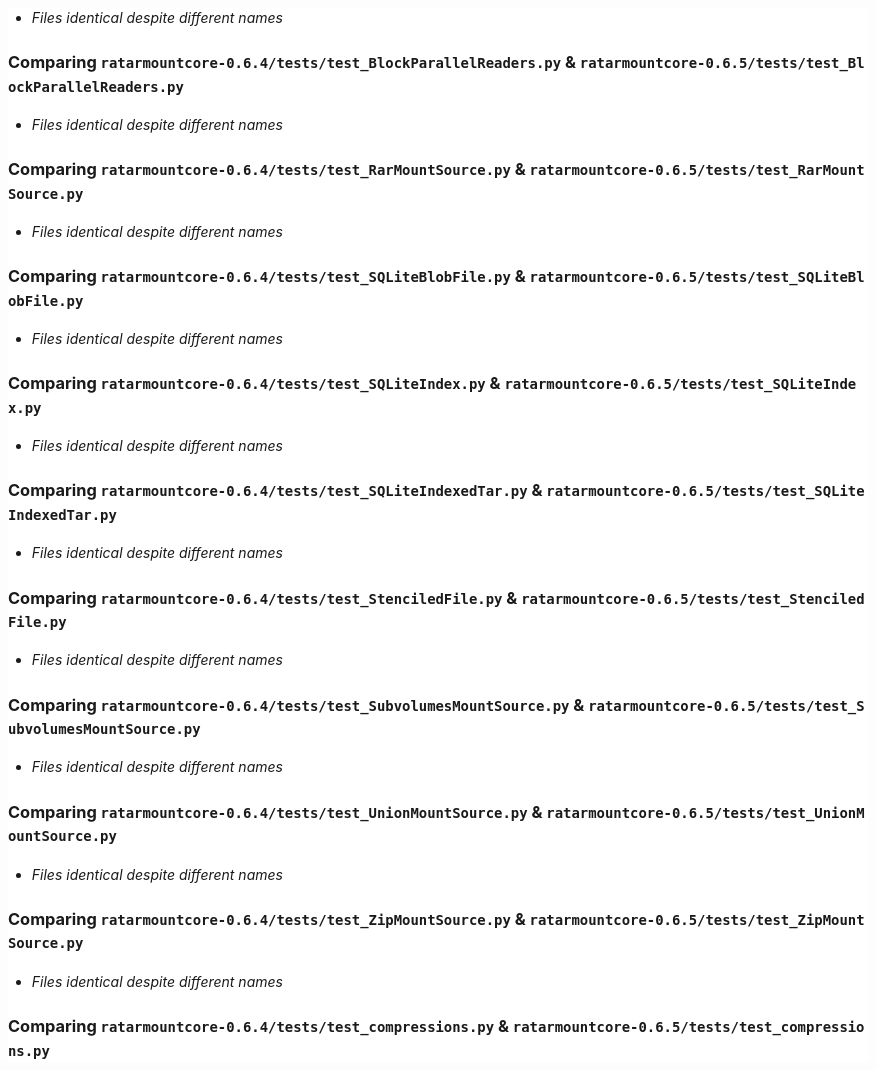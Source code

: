  * *Files identical despite different names*

### Comparing `ratarmountcore-0.6.4/tests/test_BlockParallelReaders.py` & `ratarmountcore-0.6.5/tests/test_BlockParallelReaders.py`

 * *Files identical despite different names*

### Comparing `ratarmountcore-0.6.4/tests/test_RarMountSource.py` & `ratarmountcore-0.6.5/tests/test_RarMountSource.py`

 * *Files identical despite different names*

### Comparing `ratarmountcore-0.6.4/tests/test_SQLiteBlobFile.py` & `ratarmountcore-0.6.5/tests/test_SQLiteBlobFile.py`

 * *Files identical despite different names*

### Comparing `ratarmountcore-0.6.4/tests/test_SQLiteIndex.py` & `ratarmountcore-0.6.5/tests/test_SQLiteIndex.py`

 * *Files identical despite different names*

### Comparing `ratarmountcore-0.6.4/tests/test_SQLiteIndexedTar.py` & `ratarmountcore-0.6.5/tests/test_SQLiteIndexedTar.py`

 * *Files identical despite different names*

### Comparing `ratarmountcore-0.6.4/tests/test_StenciledFile.py` & `ratarmountcore-0.6.5/tests/test_StenciledFile.py`

 * *Files identical despite different names*

### Comparing `ratarmountcore-0.6.4/tests/test_SubvolumesMountSource.py` & `ratarmountcore-0.6.5/tests/test_SubvolumesMountSource.py`

 * *Files identical despite different names*

### Comparing `ratarmountcore-0.6.4/tests/test_UnionMountSource.py` & `ratarmountcore-0.6.5/tests/test_UnionMountSource.py`

 * *Files identical despite different names*

### Comparing `ratarmountcore-0.6.4/tests/test_ZipMountSource.py` & `ratarmountcore-0.6.5/tests/test_ZipMountSource.py`

 * *Files identical despite different names*

### Comparing `ratarmountcore-0.6.4/tests/test_compressions.py` & `ratarmountcore-0.6.5/tests/test_compressions.py`
